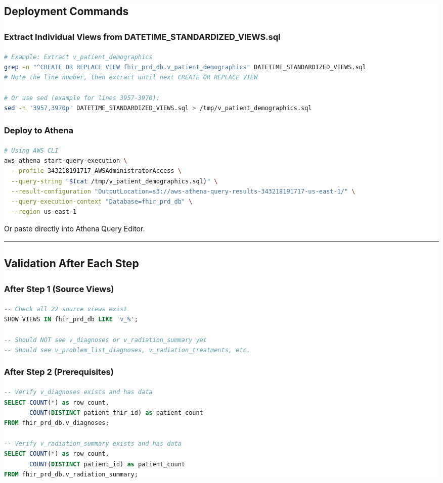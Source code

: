 ## Deployment Commands

### Extract Individual Views from DATETIME_STANDARDIZED_VIEWS.sql

```bash
# Example: Extract v_patient_demographics
grep -n "^CREATE OR REPLACE VIEW fhir_prd_db.v_patient_demographics" DATETIME_STANDARDIZED_VIEWS.sql
# Note the line number, then extract until next CREATE OR REPLACE VIEW

# Or use sed (example for lines 3957-3970):
sed -n '3957,3970p' DATETIME_STANDARDIZED_VIEWS.sql > /tmp/v_patient_demographics.sql
```

### Deploy to Athena

```bash
# Using AWS CLI
aws athena start-query-execution \
  --profile 343218191717_AWSAdministratorAccess \
  --query-string "$(cat /tmp/v_patient_demographics.sql)" \
  --result-configuration "OutputLocation=s3://aws-athena-query-results-343218191717-us-east-1/" \
  --query-execution-context "Database=fhir_prd_db" \
  --region us-east-1
```

Or paste directly into Athena Query Editor.

---

## Validation After Each Step

### After Step 1 (Source Views)

```sql
-- Check all 22 source views exist
SHOW VIEWS IN fhir_prd_db LIKE 'v_%';

-- Should NOT see v_diagnoses or v_radiation_summary yet
-- Should see v_problem_list_diagnoses, v_radiation_treatments, etc.
```

### After Step 2 (Prerequisites)

```sql
-- Verify v_diagnoses exists and has data
SELECT COUNT(*) as row_count,
       COUNT(DISTINCT patient_fhir_id) as patient_count
FROM fhir_prd_db.v_diagnoses;

-- Verify v_radiation_summary exists and has data
SELECT COUNT(*) as row_count,
       COUNT(DISTINCT patient_id) as patient_count
FROM fhir_prd_db.v_radiation_summary;
```

